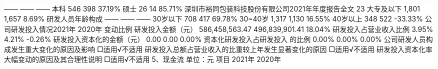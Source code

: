 ——
——
——
本科
546
398
37.19%
硕士
26
14
85.71%
深圳市裕同包装科技股份有限公司2021年年度报告全文
23
大专及以下
1,801
1,657
8.69%
研发人员年龄构成
——
——
——
30岁以下
708
417
69.78%
30~40岁
1,317
1,130
16.55%
40岁以上
348
522
-33.33%
公司研发投入情况2021年
2020年
变动比例
研发投入金额（元）
586,458,563.47
496,839,901.41
18.04%
研发投入占营业收入比例
3.95%
4.21%
-0.26%
研发投入资本化的金额（元）
0.00
0.00
0.00%
资本化研发投入占研发投入
的比例
0.00%
0.00%
0.00%
公司研发人员构成发生重大变化的原因及影响
□适用√不适用
研发投入总额占营业收入的比重较上年发生显著变化的原因
□适用√不适用
研发投入资本化率大幅变动的原因及其合理性说明
□适用√不适用
5、现金流
单位：元
项目
2021年
2020年